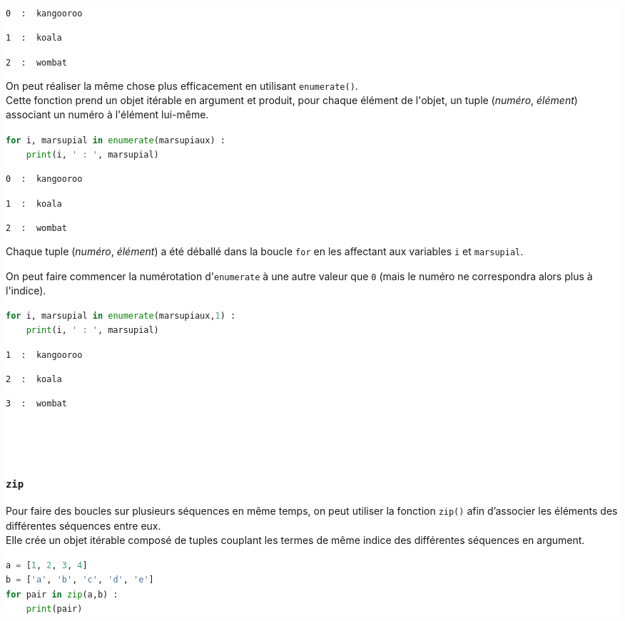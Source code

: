 `0  :  kangooroo`

`1  :  koala`

`2  :  wombat`


On peut réaliser la même chose plus efficacement en utilisant `enumerate()`.  
Cette fonction prend un objet itérable en argument et produit, pour chaque élément de l'objet, un tuple (*numéro*, *élément*) associant un numéro à l'élément lui-même.


```python
for i, marsupial in enumerate(marsupiaux) :
    print(i, ' : ', marsupial)
```

`0  :  kangooroo`

`1  :  koala`

`2  :  wombat`


Chaque tuple (*numéro*, *élément*) a été déballé dans la boucle `for` en les affectant aux variables `i` et `marsupial`.

On peut faire commencer la numérotation d'`enumerate` à une autre valeur que `0` (mais le numéro ne correspondra alors plus à l'indice). 

```python
for i, marsupial in enumerate(marsupiaux,1) :
    print(i, ' : ', marsupial)
```

`1  :  kangooroo`

`2  :  koala`

`3  :  wombat`



&nbsp;

&nbsp;



### `zip`

Pour faire des boucles sur plusieurs séquences en même temps, on peut utiliser la fonction `zip()` afin d’associer les éléments des différentes séquences entre eux.  
Elle crée un objet itérable composé de tuples couplant les termes de même indice des différentes séquences en argument.


```python
a = [1, 2, 3, 4]
b = ['a', 'b', 'c', 'd', 'e']
for pair in zip(a,b) :
    print(pair)
```
